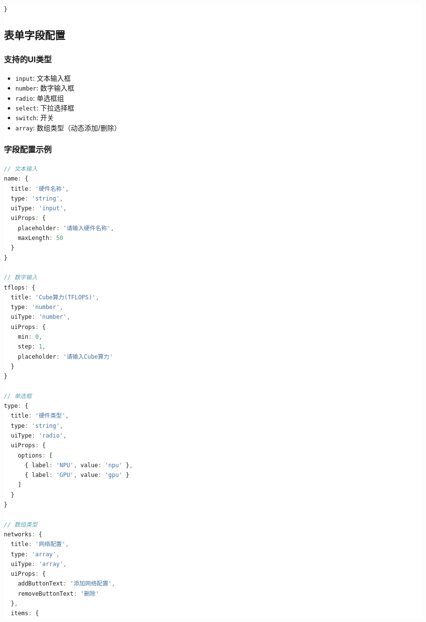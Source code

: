 ```typescript
}
```

## 表单字段配置

### 支持的UI类型

- `input`: 文本输入框
- `number`: 数字输入框
- `radio`: 单选框组
- `select`: 下拉选择框
- `switch`: 开关
- `array`: 数组类型（动态添加/删除）

### 字段配置示例

```typescript
// 文本输入
name: {
  title: '硬件名称',
  type: 'string',
  uiType: 'input',
  uiProps: {
    placeholder: '请输入硬件名称',
    maxLength: 50
  }
}

// 数字输入
tflops: {
  title: 'Cube算力(TFLOPS)',
  type: 'number',
  uiType: 'number',
  uiProps: {
    min: 0,
    step: 1,
    placeholder: '请输入Cube算力'
  }
}

// 单选框
type: {
  title: '硬件类型',
  type: 'string',
  uiType: 'radio',
  uiProps: {
    options: [
      { label: 'NPU', value: 'npu' },
      { label: 'GPU', value: 'gpu' }
    ]
  }
}

// 数组类型
networks: {
  title: '网络配置',
  type: 'array',
  uiType: 'array',
  uiProps: {
    addButtonText: '添加网络配置',
    removeButtonText: '删除'
  },
  items: {
```